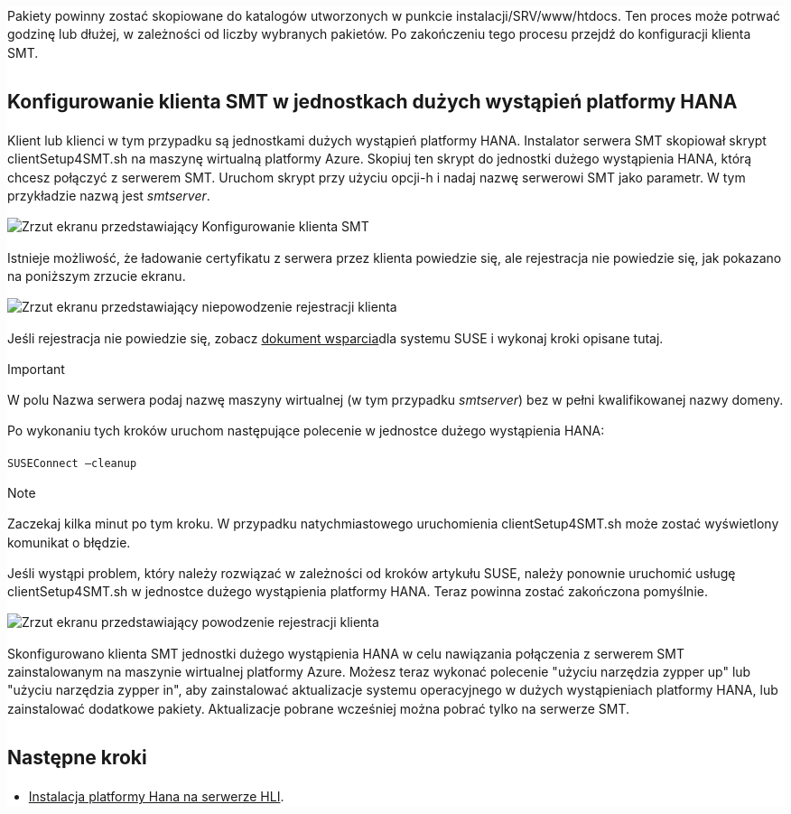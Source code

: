 Pakiety powinny zostać skopiowane do katalogów utworzonych w punkcie instalacji/SRV/www/htdocs. Ten proces może potrwać godzinę lub dłużej, w zależności od liczby wybranych pakietów. Po zakończeniu tego procesu przejdź do konfiguracji klienta SMT. 

## <a name="set-up-the-smt-client-on-hana-large-instance-units"></a>Konfigurowanie klienta SMT w jednostkach dużych wystąpień platformy HANA

Klient lub klienci w tym przypadku są jednostkami dużych wystąpień platformy HANA. Instalator serwera SMT skopiował skrypt clientSetup4SMT.sh na maszynę wirtualną platformy Azure. Skopiuj ten skrypt do jednostki dużego wystąpienia HANA, którą chcesz połączyć z serwerem SMT. Uruchom skrypt przy użyciu opcji-h i nadaj nazwę serwerowi SMT jako parametr. W tym przykładzie nazwą jest *smtserver*.

![Zrzut ekranu przedstawiający Konfigurowanie klienta SMT](./media/hana-installation/image12_configure_client.PNG)

Istnieje możliwość, że ładowanie certyfikatu z serwera przez klienta powiedzie się, ale rejestracja nie powiedzie się, jak pokazano na poniższym zrzucie ekranu.

![Zrzut ekranu przedstawiający niepowodzenie rejestracji klienta](./media/hana-installation/image13_registration_failed.PNG)

Jeśli rejestracja nie powiedzie się, zobacz [dokument wsparcia](https://www.suse.com/de-de/support/kb/doc/?id=7006024)dla systemu SUSE i wykonaj kroki opisane tutaj.

> [!IMPORTANT] 
> W polu Nazwa serwera podaj nazwę maszyny wirtualnej (w tym przypadku *smtserver*) bez w pełni kwalifikowanej nazwy domeny. 

Po wykonaniu tych kroków uruchom następujące polecenie w jednostce dużego wystąpienia HANA:

```
SUSEConnect –cleanup
```

> [!Note] 
> Zaczekaj kilka minut po tym kroku. W przypadku natychmiastowego uruchomienia clientSetup4SMT.sh może zostać wyświetlony komunikat o błędzie.

Jeśli wystąpi problem, który należy rozwiązać w zależności od kroków artykułu SUSE, należy ponownie uruchomić usługę clientSetup4SMT.sh w jednostce dużego wystąpienia platformy HANA. Teraz powinna zostać zakończona pomyślnie.

![Zrzut ekranu przedstawiający powodzenie rejestracji klienta](./media/hana-installation/image14_finish_client_config.PNG)

Skonfigurowano klienta SMT jednostki dużego wystąpienia HANA w celu nawiązania połączenia z serwerem SMT zainstalowanym na maszynie wirtualnej platformy Azure. Możesz teraz wykonać polecenie "użyciu narzędzia zypper up" lub "użyciu narzędzia zypper in", aby zainstalować aktualizacje systemu operacyjnego w dużych wystąpieniach platformy HANA, lub zainstalować dodatkowe pakiety. Aktualizacje pobrane wcześniej można pobrać tylko na serwerze SMT.

## <a name="next-steps"></a>Następne kroki
- [Instalacja platformy Hana na serwerze HLI](hana-example-installation.md).











